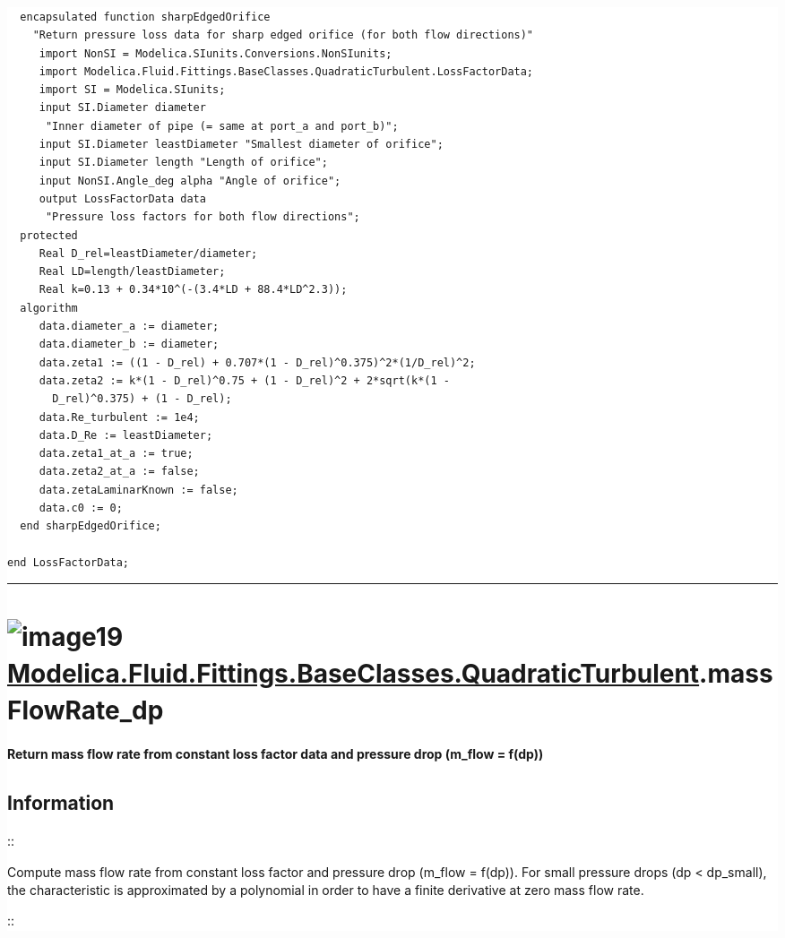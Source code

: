       encapsulated function sharpEdgedOrifice 
        "Return pressure loss data for sharp edged orifice (for both flow directions)"
         import NonSI = Modelica.SIunits.Conversions.NonSIunits;
         import Modelica.Fluid.Fittings.BaseClasses.QuadraticTurbulent.LossFactorData;
         import SI = Modelica.SIunits;
         input SI.Diameter diameter 
          "Inner diameter of pipe (= same at port_a and port_b)";
         input SI.Diameter leastDiameter "Smallest diameter of orifice";
         input SI.Diameter length "Length of orifice";
         input NonSI.Angle_deg alpha "Angle of orifice";
         output LossFactorData data 
          "Pressure loss factors for both flow directions";
      protected 
         Real D_rel=leastDiameter/diameter;
         Real LD=length/leastDiameter;
         Real k=0.13 + 0.34*10^(-(3.4*LD + 88.4*LD^2.3));
      algorithm 
         data.diameter_a := diameter;
         data.diameter_b := diameter;
         data.zeta1 := ((1 - D_rel) + 0.707*(1 - D_rel)^0.375)^2*(1/D_rel)^2;
         data.zeta2 := k*(1 - D_rel)^0.75 + (1 - D_rel)^2 + 2*sqrt(k*(1 -
           D_rel)^0.375) + (1 - D_rel);
         data.Re_turbulent := 1e4;
         data.D_Re := leastDiameter;
         data.zeta1_at_a := true;
         data.zeta2_at_a := false;
         data.zetaLaminarKnown := false;
         data.c0 := 0;
      end sharpEdgedOrifice;

    end LossFactorData;

* * * * *

![image19](Modelica.Fluid.Fittings.BaseClasses.QuadraticTurbulent.massFlowRate_dpI.png) [Modelica.Fluid.Fittings.BaseClasses.QuadraticTurbulent](Modelica_Fluid_Fittings_BaseClasses_QuadraticTurbulent.html#Modelica.Fluid.Fittings.BaseClasses.QuadraticTurbulent).massFlowRate\_dp
=====================================================================================================================================================================================================================================================================================

**Return mass flow rate from constant loss factor data and pressure drop
(m\_flow = f(dp))**

Information
-----------

::

Compute mass flow rate from constant loss factor and pressure drop
(m\_flow = f(dp)). For small pressure drops (dp < dp\_small), the
characteristic is approximated by a polynomial in order to have a finite
derivative at zero mass flow rate.

::
